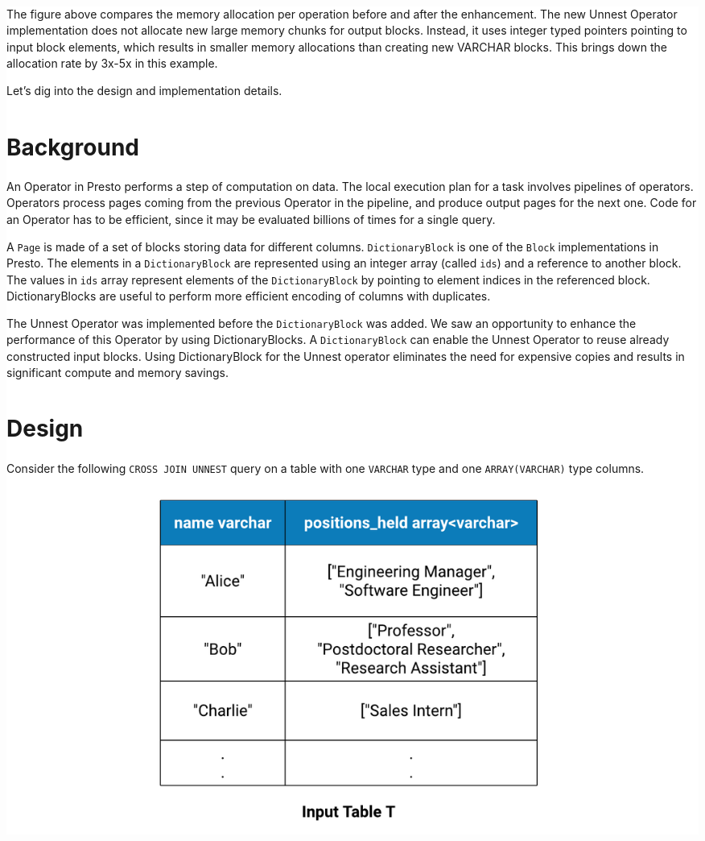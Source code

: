 The figure above compares the memory allocation per operation before and after the enhancement. The new Unnest Operator implementation does not allocate new large memory chunks for output blocks. Instead, it uses integer typed pointers pointing to input block elements, which results in smaller memory allocations than creating new VARCHAR blocks. This brings down the allocation rate by 3x-5x in this example. 

Let’s dig into the design and implementation details.

# Background

An Operator in Presto performs a step of computation on data. The local execution plan for a task involves pipelines of operators. Operators process pages coming from the previous Operator in the pipeline, and produce output pages for the next one. Code for an Operator has to be efficient, since it may be evaluated billions of times for a single query. 



A `Page` is made of a set of blocks storing data for different columns. `DictionaryBlock` is one of the `Block` implementations in Presto. The elements in a `DictionaryBlock` are represented using an integer array (called `ids`) and a reference to another block. The values in `ids` array represent elements of the `DictionaryBlock` by pointing to element indices in the referenced block. DictionaryBlocks are useful to perform more efficient encoding of columns with duplicates.



The Unnest Operator was implemented before the `DictionaryBlock` was added. We saw an opportunity to enhance the performance of this Operator by using DictionaryBlocks. A `DictionaryBlock` can enable the Unnest Operator to reuse already constructed input blocks. Using DictionaryBlock for the Unnest operator eliminates the need for expensive copies and results in significant compute and memory savings.

# Design

Consider the following `CROSS JOIN UNNEST` query on a table with one `VARCHAR` type and one `ARRAY(VARCHAR)` type columns.

![](/assets/blog/unnest-operator-dictionary-block/unnest-blogpost-input-data.png)
